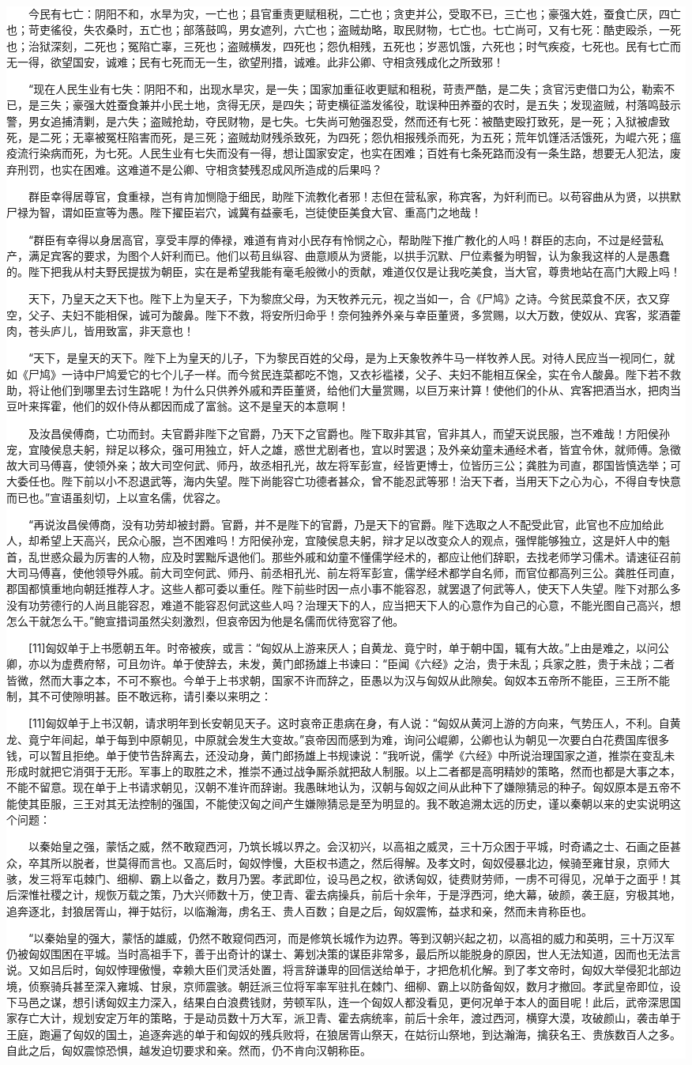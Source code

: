 　　今民有七亡：阴阳不和，水旱为灾，一亡也；县官重责更赋租税，二亡也；贪吏并公，受取不已，三亡也；豪强大姓，蚕食亡厌，四亡也；苛吏徭役，失农桑时，五亡也；部落鼓鸣，男女遮列，六亡也；盗贼劫略，取民财物，七亡也。七亡尚可，又有七死：酷吏殴杀，一死也；治狱深刻，二死也；冤陷亡辜，三死也；盗贼横发，四死也；怨仇相残，五死也；岁恶饥饿，六死也；时气疾疫，七死也。民有七亡而无一得，欲望国安，诚难；民有七死而无一生，欲望刑措，诚难。此非公卿、守相贪残成化之所致邪！

　　“现在人民生业有七失：阴阳不和，出现水旱灾，是一失；国家加重征收更赋和租税，苛责严酷，是二失；贪官污吏借口为公，勒索不已，是三失；豪强大姓蚕食兼并小民土地，贪得无厌，是四失；苛吏横征滥发徭役，耽误种田养蚕的农时，是五失；发现盗贼，村落鸣鼓示警，男女追捕清剿，是六失；盗贼抢劫，夺民财物，是七失。七失尚可勉强忍受，然而还有七死：被酷吏殴打致死，是一死；入狱被虐致死，是二死；无辜被冤枉陷害而死，是三死；盗贼劫财残杀致死，为四死；怨仇相报残杀而死，为五死；荒年饥馑活活饿死，为崐六死；瘟疫流行染病而死，为七死。人民生业有七失而没有一得，想让国家安定，也实在困难；百姓有七条死路而没有一条生路，想要无人犯法，废弃刑罚，也实在困难。这难道不是公卿、守相贪婪残忍成风所造成的后果吗？

　　群臣幸得居尊官，食重禄，岂有肯加恻隐于细民，助陛下流教化者邪！志但在营私家，称宾客，为奸利而已。以苟容曲从为贤，以拱默尸禄为智，谓如臣宣等为愚。陛下擢臣岩穴，诚冀有益豪毛，岂徒使臣美食大官、重高门之地哉！

　　“群臣有幸得以身居高官，享受丰厚的俸禄，难道有肯对小民存有怜悯之心，帮助陛下推广教化的人吗！群臣的志向，不过是经营私产，满足宾客的要求，为图个人奸利而已。他们以苟且纵容、曲意顺从为贤能，以拱手沉默、尸位素餐为明智，认为象我这样的人是愚蠢的。陛下把我从村夫野民提拔为朝臣，实在是希望我能有毫毛般微小的贡献，难道仅仅是让我吃美食，当大官，尊贵地站在高门大殿上吗！

　　天下，乃皇天之天下也。陛下上为皇天子，下为黎庶父母，为天牧养元元，视之当如一，合《尸鸠》之诗。今贫民菜食不厌，衣又穿空，父子、夫妇不能相保，诚可为酸鼻。陛下不救，将安所归命乎！奈何独养外亲与幸臣董贤，多赏赐，以大万数，使奴从、宾客，浆酒藿肉，苍头庐儿，皆用致富，非天意也！

 





　　“天下，是皇天的天下。陛下上为皇天的儿子，下为黎民百姓的父母，是为上天象牧养牛马一样牧养人民。对待人民应当一视同仁，就如《尸鸠》一诗中尸鸠爱它的七个儿子一样。而今贫民连菜都吃不饱，又衣衫褴褛，父子、夫妇不能相互保全，实在令人酸鼻。陛下若不救助，将让他们到哪里去讨生路呢！为什么只供养外戚和弄臣董贤，给他们大量赏赐，以巨万来计算！使他们的仆从、宾客把酒当水，把肉当豆叶来挥霍，他们的奴仆侍从都因而成了富翁。这不是皇天的本意啊！

　　及汝昌侯傅商，亡功而封。夫官爵非陛下之官爵，乃天下之官爵也。陛下取非其官，官非其人，而望天说民服，岂不难哉！方阳侯孙宠，宜陵侯息夫躬，辩足以移众，强可用独立，奸人之雄，惑世尤剧者也，宜以时罢退；及外亲幼童未通经术者，皆宜令休，就师傅。急徵故大司马傅喜，使领外亲；故大司空何武、师丹，故丞相孔光，故左将军彭宣，经皆更博士，位皆历三公；龚胜为司直，郡国皆慎选举；可大委任也。陛下前以小不忍退武等，海内失望。陛下尚能容亡功德者甚众，曾不能忍武等邪！治天下者，当用天下之心为心，不得自专快意而已也。”宣语虽刻切，上以宣名儒，优容之。

　　“再说汝昌侯傅商，没有功劳却被封爵。官爵，并不是陛下的官爵，乃是天下的官爵。陛下选取之人不配受此官，此官也不应加给此人，却希望上天高兴，民众心服，岂不困难吗！方阳侯孙宠，宜陵侯息夫躬，辩才足以改变众人的观点，强悍能够独立，这是奸人中的魁首，乱世惑众最为厉害的人物，应及时罢黜斥退他们。那些外戚和幼童不懂儒学经术的，都应让他们辞职，去找老师学习儒术。请速征召前大司马傅喜，使他领导外戚。前大司空何武、师丹、前丞相孔光、前左将军彭宣，儒学经术都学自名师，而官位都高列三公。龚胜任司直，郡国都慎重地向朝廷推荐人才。这些人都可委以重任。陛下前些时因一点小事不能容忍，就罢退了何武等人，使天下人失望。陛下对那么多没有功劳德行的人尚且能容忍，难道不能容忍何武这些人吗？治理天下的人，应当把天下人的心意作为自己的心意，不能光图自己高兴，想怎么干就怎么干。”鲍宣措词虽然尖刻激烈，但哀帝因为他是名儒而优待宽容了他。

　　[11]匈奴单于上书愿朝五年。时帝被疾，或言：“匈奴从上游来厌人；自黄龙、竟宁时，单于朝中国，辄有大故。”上由是难之，以问公卿，亦以为虚费府帑，可且勿许。单于使辞去，未发，黄门郎扬雄上书谏曰：“臣闻《六经》之治，贵于未乱；兵家之胜，贵于未战；二者皆微，然而大事之本，不可不察也。今单于上书求朝，国家不许而辞之，臣愚以为汉与匈奴从此隙矣。匈奴本五帝所不能臣，三王所不能制，其不可使隙明甚。臣不敢远称，请引秦以来明之：

　　[11]匈奴单于上书汉朝，请求明年到长安朝见天子。这时哀帝正患病在身，有人说：“匈奴从黄河上游的方向来，气势压人，不利。自黄龙、竟宁年间起，单于每到中原朝见，中原就会发生大变故。”哀帝因而感到为难，询问公崐卿，公卿也认为朝见一次要白白花费国库很多钱，可以暂且拒绝。单于使节告辞离去，还没动身，黄门郎扬雄上书规谏说：“我听说，儒学《六经》中所说治理国家之道，推崇在变乱未形成时就把它消弭于无形。军事上的取胜之术，推崇不通过战争厮杀就把敌人制服。以上二者都是高明精妙的策略，然而也都是大事之本，不能不留意。现在单于上书请求朝见，汉朝不准许而辞谢。我愚昧地认为，汉朝与匈奴之间从此种下了嫌隙猜忌的种子。匈奴原本是五帝不能使其臣服，三王对其无法控制的强国，不能使汉匈之间产生嫌隙猜忌是至为明显的。我不敢追溯太远的历史，谨以秦朝以来的史实说明这个问题：

　　以秦始皇之强，蒙恬之威，然不敢窥西河，乃筑长城以界之。会汉初兴，以高祖之威灵，三十万众困于平城，时奇谲之士、石画之臣甚众，卒其所以脱者，世莫得而言也。又高后时，匈奴悖慢，大臣权书遗之，然后得解。及孝文时，匈奴侵暴北边，候骑至雍甘泉，京师大骇，发三将军屯棘门、细柳、霸上以备之，数月乃罢。孝武即位，设马邑之权，欲诱匈奴，徒费财劳师，一虏不可得见，况单于之面乎！其后深惟社稷之计，规恢万载之策，乃大兴师数十万，使卫青、霍去病操兵，前后十余年，于是浮西河，绝大幕，破颜，袭王庭，穷极其地，追奔逐北，封狼居胥山，禅于姑衍，以临瀚海，虏名王、贵人百数；自是之后，匈奴震怖，益求和亲，然而未肯称臣也。

　　“以秦始皇的强大，蒙恬的雄威，仍然不敢窥伺西河，而是修筑长城作为边界。等到汉朝兴起之初，以高祖的威力和英明，三十万汉军仍被匈奴围困在平城。当时高祖手下，善于出奇计的谋士、筹划决策的谋臣非常多，最后所以能脱身的原因，世人无法知道，因而也无法言说。又如吕后时，匈奴悖理傲慢，幸赖大臣们灵活处置，将言辞谦卑的回信送给单于，才把危机化解。到了孝文帝时，匈奴大举侵犯北部边境，侦察骑兵甚至深入雍城、甘泉，京师震骇。朝廷派三位将军率军驻扎在棘门、细柳、霸上以防备匈奴，数月才撤回。孝武皇帝即位，设下马邑之谋，想引诱匈奴主力深入，结果白白浪费钱财，劳顿军队，连一个匈奴人都没看见，更何况单于本人的面目呢！此后，武帝深思国家存亡大计，规划安定万年的策略，于是动员数十万大军，派卫青、霍去病统率，前后十余年，渡过西河，横穿大漠，攻破颜山，袭击单于王庭，跑遍了匈奴的国土，追逐奔逃的单于和匈奴的残兵败将，在狼居胥山祭天，在姑衍山祭地，到达瀚海，擒获名王、贵族数百人之多。自此之后，匈奴震惊恐惧，越发迫切要求和亲。然而，仍不肯向汉朝称臣。

 



